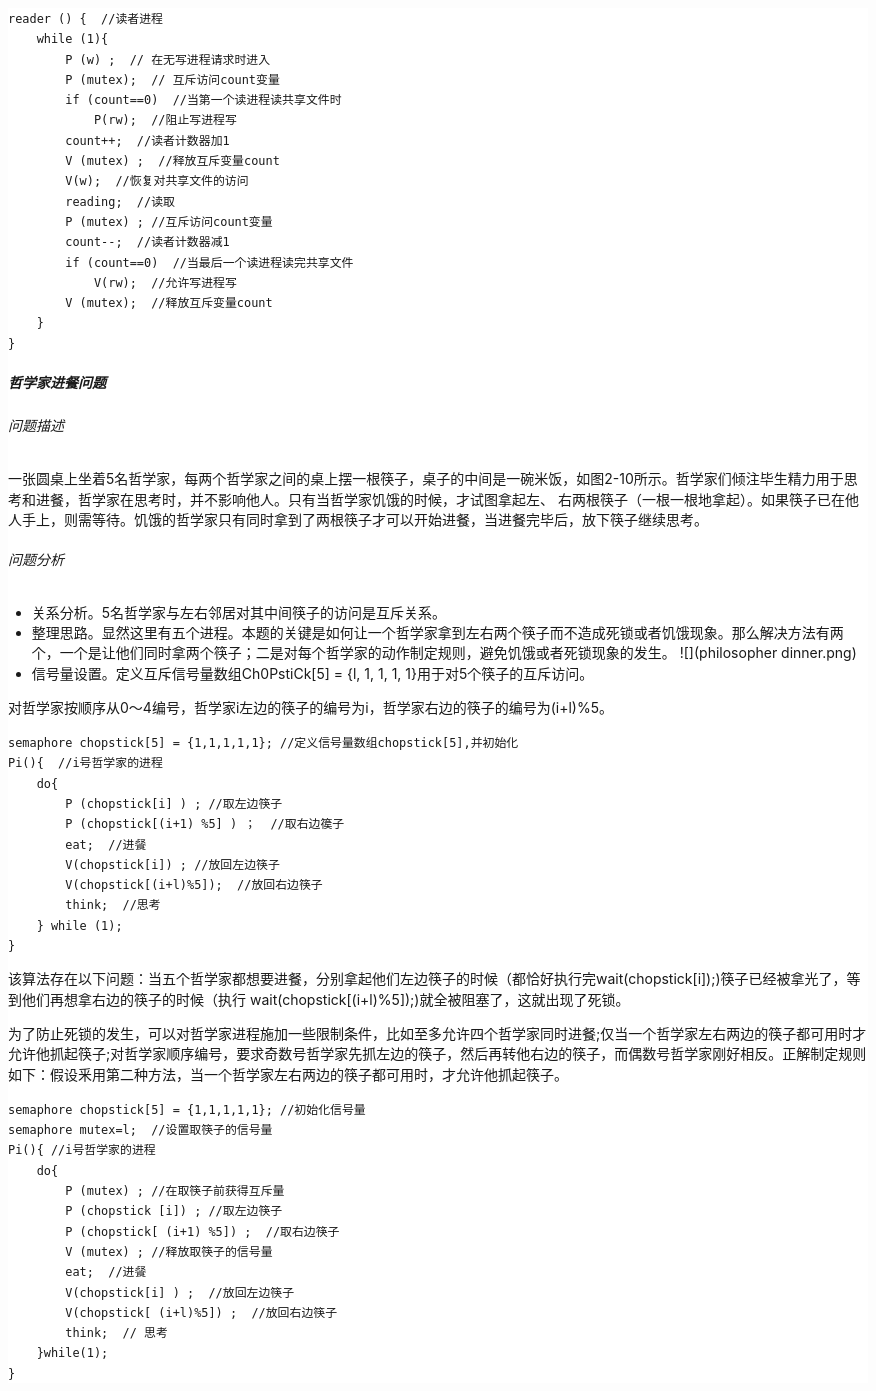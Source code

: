 ```
reader () {  //读者进程
    while (1){
        P (w) ;  // 在无写进程请求时进入
        P (mutex);  // 互斥访问count变量
        if (count==0)  //当第一个读进程读共享文件时
            P(rw);  //阻止写进程写
        count++;  //读者计数器加1
        V (mutex) ;  //释放互斥变量count
        V(w);  //恢复对共享文件的访问
        reading;  //读取
        P (mutex) ; //互斥访问count变量
        count--;  //读者计数器减1
        if (count==0)  //当最后一个读进程读完共享文件
            V(rw);  //允许写进程写
        V (mutex);  //释放互斥变量count
    }
}
```

##### 哲学家进餐问题
###### 问题描述
一张圆桌上坐着5名哲学家，每两个哲学家之间的桌上摆一根筷子，桌子的中间是一碗米饭，如图2-10所示。哲学家们倾注毕生精力用于思考和进餐，哲学家在思考时，并不影响他人。只有当哲学家饥饿的时候，才试图拿起左、 右两根筷子（一根一根地拿起）。如果筷子已在他人手上，则需等待。饥饿的哲学家只有同时拿到了两根筷子才可以开始进餐，当进餐完毕后，放下筷子继续思考。
###### 问题分析
* 关系分析。5名哲学家与左右邻居对其中间筷子的访问是互斥关系。
* 整理思路。显然这里有五个进程。本题的关键是如何让一个哲学家拿到左右两个筷子而不造成死锁或者饥饿现象。那么解决方法有两个，一个是让他们同时拿两个筷子；二是对每个哲学家的动作制定规则，避免饥饿或者死锁现象的发生。
![](philosopher dinner.png)
* 信号量设置。定义互斥信号量数组Ch0PstiCk[5] = {l, 1, 1, 1, 1}用于对5个筷子的互斥访问。

对哲学家按顺序从0～4编号，哲学家i左边的筷子的编号为i，哲学家右边的筷子的编号为(i+l)%5。
```
semaphore chopstick[5] = {1,1,1,1,1}; //定义信号量数组chopstick[5],并初始化
Pi(){  //i号哲学家的进程
    do{
        P (chopstick[i] ) ; //取左边筷子
        P (chopstick[(i+1) %5] ) ；  //取右边篌子
        eat;  //进餐
        V(chopstick[i]) ; //放回左边筷子
        V(chopstick[(i+l)%5]);  //放回右边筷子
        think;  //思考
    } while (1);
}
```
该算法存在以下问题：当五个哲学家都想要进餐，分别拿起他们左边筷子的时候（都恰好执行完wait(chopstick[i]);)筷子已经被拿光了，等到他们再想拿右边的筷子的时候（执行 wait(chopstick[(i+l)%5]);)就全被阻塞了，这就出现了死锁。

为了防止死锁的发生，可以对哲学家进程施加一些限制条件，比如至多允许四个哲学家同时进餐;仅当一个哲学家左右两边的筷子都可用时才允许他抓起筷子;对哲学家顺序编号，要求奇数号哲学家先抓左边的筷子，然后再转他右边的筷子，而偶数号哲学家刚好相反。正解制定规则如下：假设釆用第二种方法，当一个哲学家左右两边的筷子都可用时，才允许他抓起筷子。
```
semaphore chopstick[5] = {1,1,1,1,1}; //初始化信号量
semaphore mutex=l;  //设置取筷子的信号量
Pi(){ //i号哲学家的进程
    do{
        P (mutex) ; //在取筷子前获得互斥量
        P (chopstick [i]) ; //取左边筷子
        P (chopstick[ (i+1) %5]) ;  //取右边筷子
        V (mutex) ; //释放取筷子的信号量
        eat;  //进餐
        V(chopstick[i] ) ;  //放回左边筷子
        V(chopstick[ (i+l)%5]) ;  //放回右边筷子
        think;  // 思考
    }while(1);
}
```